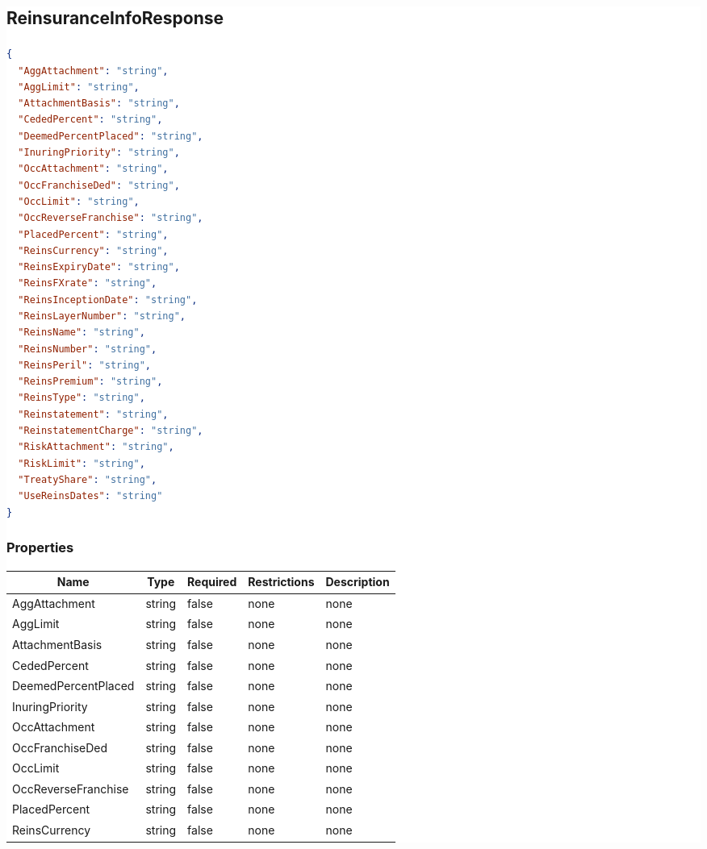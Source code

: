 <h2 id="tocS_ReinsuranceInfoResponse">ReinsuranceInfoResponse</h2>

<a id="schemareinsuranceinforesponse"></a>
<a id="schema_ReinsuranceInfoResponse"></a>
<a id="tocSreinsuranceinforesponse"></a>
<a id="tocsreinsuranceinforesponse"></a>

```json
{
  "AggAttachment": "string",
  "AggLimit": "string",
  "AttachmentBasis": "string",
  "CededPercent": "string",
  "DeemedPercentPlaced": "string",
  "InuringPriority": "string",
  "OccAttachment": "string",
  "OccFranchiseDed": "string",
  "OccLimit": "string",
  "OccReverseFranchise": "string",
  "PlacedPercent": "string",
  "ReinsCurrency": "string",
  "ReinsExpiryDate": "string",
  "ReinsFXrate": "string",
  "ReinsInceptionDate": "string",
  "ReinsLayerNumber": "string",
  "ReinsName": "string",
  "ReinsNumber": "string",
  "ReinsPeril": "string",
  "ReinsPremium": "string",
  "ReinsType": "string",
  "Reinstatement": "string",
  "ReinstatementCharge": "string",
  "RiskAttachment": "string",
  "RiskLimit": "string",
  "TreatyShare": "string",
  "UseReinsDates": "string"
}

```

### Properties

|Name|Type|Required|Restrictions|Description|
|---|---|---|---|---|
|AggAttachment|string|false|none|none|
|AggLimit|string|false|none|none|
|AttachmentBasis|string|false|none|none|
|CededPercent|string|false|none|none|
|DeemedPercentPlaced|string|false|none|none|
|InuringPriority|string|false|none|none|
|OccAttachment|string|false|none|none|
|OccFranchiseDed|string|false|none|none|
|OccLimit|string|false|none|none|
|OccReverseFranchise|string|false|none|none|
|PlacedPercent|string|false|none|none|
|ReinsCurrency|string|false|none|none|